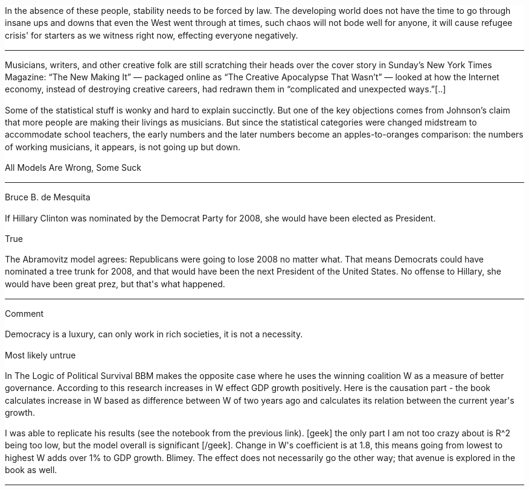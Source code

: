 In the absence of these people, stability needs to be forced by
law. The developing world does not have the time to go through insane
ups and downs that even the West went through at times, such chaos
will not bode well for anyone, it will cause refugee crisis' for
starters as we witness right now, effecting everyone negatively.

---

Musicians, writers, and other creative folk are still scratching their
heads over the cover story in Sunday’s New York Times Magazine: “The
New Making It” — packaged online as “The Creative Apocalypse That
Wasn’t” — looked at how the Internet economy, instead of destroying
creative careers, had redrawn them in “complicated and unexpected
ways.”[..]

Some of the statistical stuff is wonky and hard to explain
succinctly. But one of the key objections comes from Johnson’s claim
that more people are making their livings as musicians. But since the
statistical categories were changed midstream to accommodate school
teachers, the early numbers and the later numbers become an
apples-to-oranges comparison: the numbers of working musicians, it
appears, is not going up but down.

All Models Are Wrong, Some Suck

---

Bruce B. de Mesquita

If Hillary Clinton was nominated by the Democrat Party for 2008, she
would have been elected as President.

True

The Abramovitz model agrees: Republicans were going to lose 2008 no
matter what. That means Democrats could have nominated a tree trunk
for 2008, and that would have been the next President of the United
States. No offense to Hillary, she would have been great prez, but
that's what happened.  

---

Comment

Democracy is a luxury, can only work in rich societies, it is not a
necessity.

Most likely untrue

In The Logic of Political Survival BBM makes the opposite case where
he uses the winning coalition W as a measure of better
governance. According to this research increases in W effect GDP
growth positively. Here is the causation part - the book calculates
increase in W based as difference between W of two years ago and
calculates its relation between the current year's growth.

I was able to replicate his results (see the notebook from the
previous link). [geek] the only part I am not too crazy about is R^2
being too low, but the model overall is significant [/geek]. Change in
W's coefficient is at 1.8, this means going from lowest to highest W
adds over 1% to GDP growth. Blimey. The effect does not necessarily go
the other way; that avenue is explored in the book as well.

---
